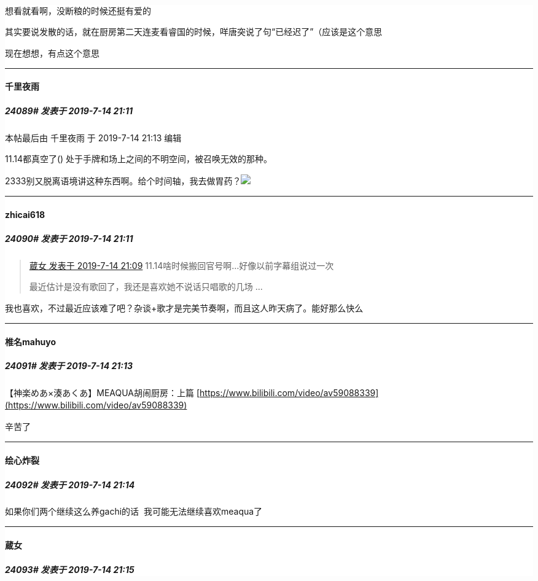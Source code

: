 想看就看啊，没断粮的时候还挺有爱的

其实要说发散的话，就在厨房第二天连麦看睿国的时候，咩唐突说了句“已经迟了”（应该是这个意思


现在想想，有点这个意思


*****

####  千里夜雨  
##### 24089#       发表于 2019-7-14 21:11


 本帖最后由 千里夜雨 于 2019-7-14 21:13 编辑 

11.14都真空了()
处于手牌和场上之间的不明空间，被召唤无效的那种。

2333别又脱离语境讲这种东西啊。给个时间轴，我去做胃药？<img src="https://static.saraba1st.com/image/smiley/face2017/087.gif" referrerpolicy="no-referrer">


*****

####  zhicai618  
##### 24090#       发表于 2019-7-14 21:11


<blockquote><a href="httphttps://bbs.saraba1st.com/2b/forum.php?mod=redirect&amp;goto=findpost&amp;pid=44515132&amp;ptid=1839962" target="_blank">蔵女 发表于 2019-7-14 21:09</a>
11.14啥时候搬回官号啊…好像以前字幕组说过一次

最近估计是没有歌回了，我还是喜欢她不说话只唱歌的几场 ...</blockquote>
我也喜欢，不过最近应该难了吧？杂谈+歌才是完美节奏啊，而且这人昨天病了。能好那么快么


*****

####  椎名mahuyo  
##### 24091#       发表于 2019-7-14 21:13


【神楽めあ×湊あくあ】MEAQUA胡闹厨房：上篇
[https://www.bilibili.com/video/av59088339](https://www.bilibili.com/video/av59088339)

辛苦了


*****

####  绘心炸裂  
##### 24092#       发表于 2019-7-14 21:14


如果你们两个继续这么养gachi的话  我可能无法继续喜欢meaqua了


*****

####  蔵女  
##### 24093#       发表于 2019-7-14 21:15
